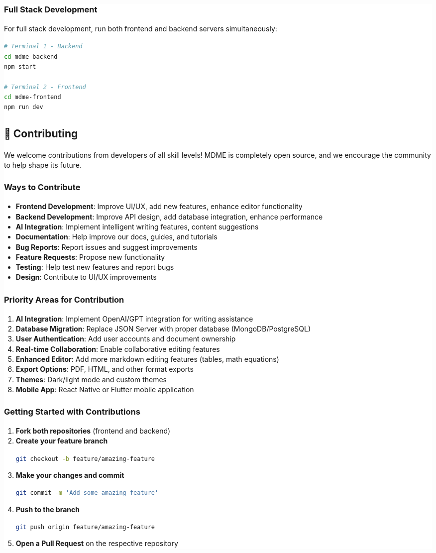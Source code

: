 ### Full Stack Development

For full stack development, run both frontend and backend servers simultaneously:

```bash
# Terminal 1 - Backend
cd mdme-backend
npm start

# Terminal 2 - Frontend  
cd mdme-frontend
npm run dev
```

## 🤝 Contributing

We welcome contributions from developers of all skill levels! MDME is completely open source, and we encourage the community to help shape its future.

### Ways to Contribute

- **Frontend Development**: Improve UI/UX, add new features, enhance editor functionality
- **Backend Development**: Improve API design, add database integration, enhance performance
- **AI Integration**: Implement intelligent writing features, content suggestions
- **Documentation**: Help improve our docs, guides, and tutorials
- **Bug Reports**: Report issues and suggest improvements
- **Feature Requests**: Propose new functionality
- **Testing**: Help test new features and report bugs
- **Design**: Contribute to UI/UX improvements

### Priority Areas for Contribution

1. **AI Integration**: Implement OpenAI/GPT integration for writing assistance
2. **Database Migration**: Replace JSON Server with proper database (MongoDB/PostgreSQL)
3. **User Authentication**: Add user accounts and document ownership
4. **Real-time Collaboration**: Enable collaborative editing features
5. **Enhanced Editor**: Add more markdown editing features (tables, math equations)
6. **Export Options**: PDF, HTML, and other format exports
7. **Themes**: Dark/light mode and custom themes
8. **Mobile App**: React Native or Flutter mobile application

### Getting Started with Contributions

1. **Fork both repositories** (frontend and backend)
2. **Create your feature branch**
   ```bash
   git checkout -b feature/amazing-feature
   ```
3. **Make your changes and commit**
   ```bash
   git commit -m 'Add some amazing feature'
   ```
4. **Push to the branch**
   ```bash
   git push origin feature/amazing-feature
   ```
5. **Open a Pull Request** on the respective repository
